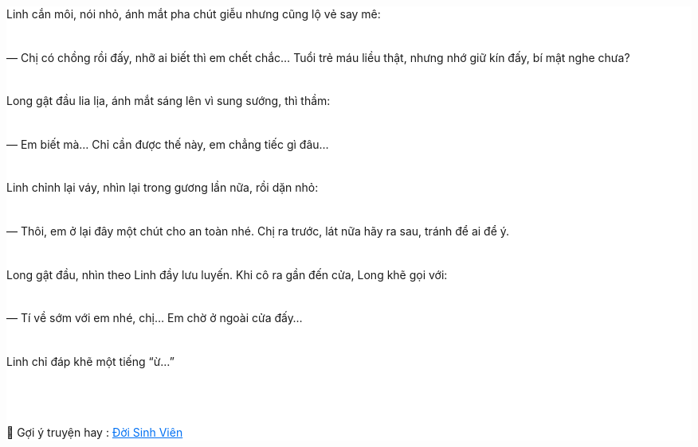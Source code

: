 Linh cắn môi, nói nhỏ, ánh mắt pha chút giễu nhưng cũng lộ vẻ say mê:<br></br>

— Chị có chồng rồi đấy, nhỡ ai biết thì em chết chắc… Tuổi trẻ máu liều thật, nhưng nhớ giữ kín đấy, bí mật nghe chưa?<br></br>

Long gật đầu lia lịa, ánh mắt sáng lên vì sung sướng, thì thầm:<br></br>

— Em biết mà… Chỉ cần được thế này, em chẳng tiếc gì đâu…<br></br>

Linh chỉnh lại váy, nhìn lại trong gương lần nữa, rồi dặn nhỏ:<br></br>

— Thôi, em ở lại đây một chút cho an toàn nhé. Chị ra trước, lát nữa hãy ra sau, tránh để ai để ý.<br></br>

Long gật đầu, nhìn theo Linh đầy lưu luyến. Khi cô ra gần đến cửa, Long khẽ gọi với:<br></br>

— Tí về sớm với em nhé, chị… Em chờ ở ngoài cửa đấy…<br></br>

Linh chỉ đáp khẽ một tiếng “ừ…”

<br></br>
<p>
  📢 Gợi ý truyện hay : 
  <a href="https://truyendam.net/truyen/doi-sinh-vien" 
     target="_blank" 
     title="Truyện sex người lớn, truyện 18+ tại Truyendam.net"
     style="text-decoration: underline; color: #0070f3;"
  >
    Đời Sinh Viên
  </a>
</p>